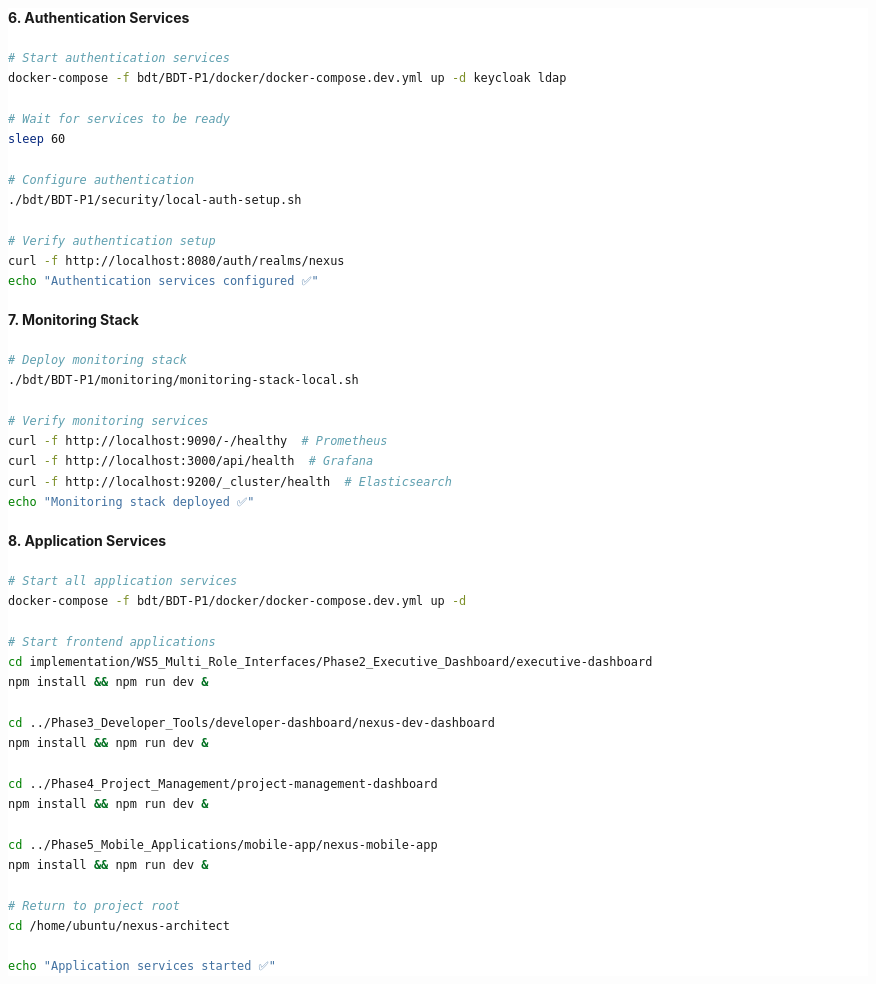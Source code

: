 #### 6. Authentication Services

```bash
# Start authentication services
docker-compose -f bdt/BDT-P1/docker/docker-compose.dev.yml up -d keycloak ldap

# Wait for services to be ready
sleep 60

# Configure authentication
./bdt/BDT-P1/security/local-auth-setup.sh

# Verify authentication setup
curl -f http://localhost:8080/auth/realms/nexus
echo "Authentication services configured ✅"
```

#### 7. Monitoring Stack

```bash
# Deploy monitoring stack
./bdt/BDT-P1/monitoring/monitoring-stack-local.sh

# Verify monitoring services
curl -f http://localhost:9090/-/healthy  # Prometheus
curl -f http://localhost:3000/api/health  # Grafana
curl -f http://localhost:9200/_cluster/health  # Elasticsearch
echo "Monitoring stack deployed ✅"
```

#### 8. Application Services

```bash
# Start all application services
docker-compose -f bdt/BDT-P1/docker/docker-compose.dev.yml up -d

# Start frontend applications
cd implementation/WS5_Multi_Role_Interfaces/Phase2_Executive_Dashboard/executive-dashboard
npm install && npm run dev &

cd ../Phase3_Developer_Tools/developer-dashboard/nexus-dev-dashboard
npm install && npm run dev &

cd ../Phase4_Project_Management/project-management-dashboard
npm install && npm run dev &

cd ../Phase5_Mobile_Applications/mobile-app/nexus-mobile-app
npm install && npm run dev &

# Return to project root
cd /home/ubuntu/nexus-architect

echo "Application services started ✅"
```
